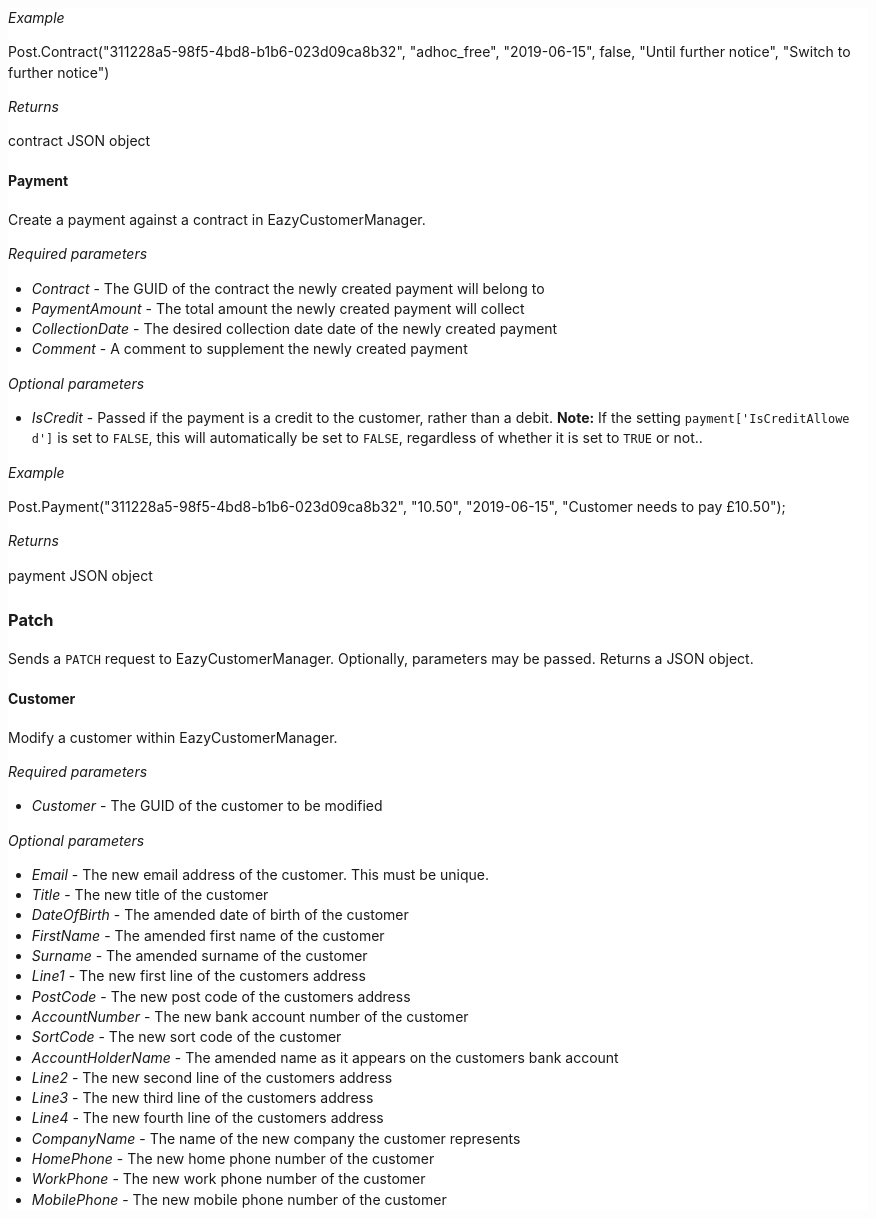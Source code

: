 *Example*

Post.Contract("311228a5-98f5-4bd8-b1b6-023d09ca8b32", "adhoc_free", "2019-06-15", false, "Until further notice", "Switch to further notice")

*Returns*

contract JSON object

#### Payment

Create a payment against a contract in EazyCustomerManager.

*Required parameters*

- *Contract* - The GUID of the contract the newly created payment will belong to
- *PaymentAmount* - The total amount the newly created payment will collect
- *CollectionDate* - The desired collection date date of the newly created payment
- *Comment* - A comment to supplement the newly created payment

*Optional parameters*

- *IsCredit* - Passed if the payment is a credit to the customer, rather than a debit. **Note:** If the setting `payment['IsCreditAllowed']` is set to `FALSE`, this will automatically be set to `FALSE`, regardless of whether it is set to `TRUE` or not..


*Example*

Post.Payment("311228a5-98f5-4bd8-b1b6-023d09ca8b32", "10.50", "2019-06-15", "Customer needs to pay £10.50");

*Returns*

payment JSON object


### Patch

Sends a `PATCH` request to EazyCustomerManager. Optionally, parameters may be passed. Returns a JSON object.

#### Customer

Modify a customer within EazyCustomerManager.


*Required parameters*
- *Customer* - The GUID of the customer to be modified

*Optional parameters*

- *Email* - The new email address of the customer. This must be unique.
- *Title* - The new title of the customer
- *DateOfBirth* - The amended date of birth of the customer
- *FirstName* - The amended first name of the customer  
- *Surname* - The amended surname of the customer  
- *Line1* - The new first line of the customers address
- *PostCode* - The new post code of the customers address
- *AccountNumber* - The new bank account number of the customer
- *SortCode* - The new sort code of the customer
- *AccountHolderName* - The amended name as it appears on the customers bank account
- *Line2* - The new second line of the customers address
- *Line3* - The new third line of the customers address  
- *Line4* - The new fourth line of the customers address  
- *CompanyName* - The name of the new company the customer represents
- *HomePhone* - The new home phone number of the customer  
- *WorkPhone* - The new work phone number of the customer  
- *MobilePhone* - The new mobile phone number of the customer
